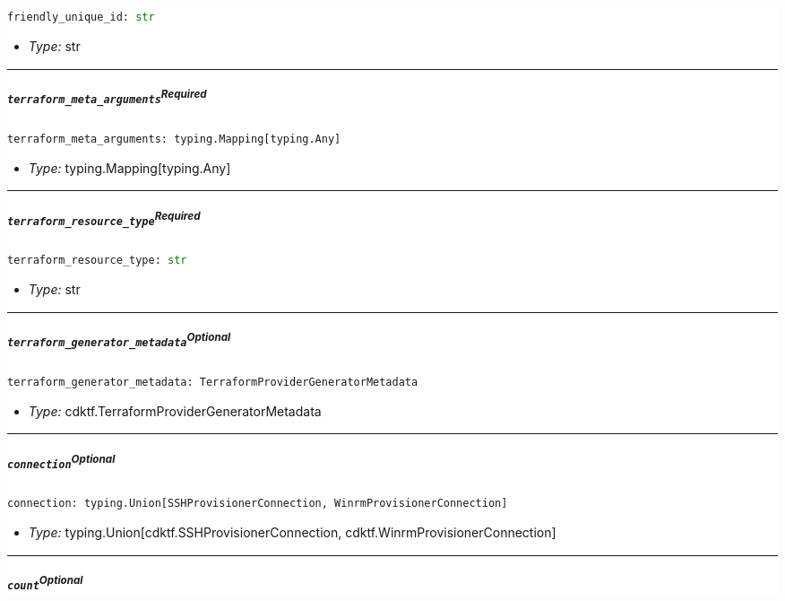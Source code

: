 ```python
friendly_unique_id: str
```

- *Type:* str

---

##### `terraform_meta_arguments`<sup>Required</sup> <a name="terraform_meta_arguments" id="@cdktf/provider-tfe.teamToken.TeamToken.property.terraformMetaArguments"></a>

```python
terraform_meta_arguments: typing.Mapping[typing.Any]
```

- *Type:* typing.Mapping[typing.Any]

---

##### `terraform_resource_type`<sup>Required</sup> <a name="terraform_resource_type" id="@cdktf/provider-tfe.teamToken.TeamToken.property.terraformResourceType"></a>

```python
terraform_resource_type: str
```

- *Type:* str

---

##### `terraform_generator_metadata`<sup>Optional</sup> <a name="terraform_generator_metadata" id="@cdktf/provider-tfe.teamToken.TeamToken.property.terraformGeneratorMetadata"></a>

```python
terraform_generator_metadata: TerraformProviderGeneratorMetadata
```

- *Type:* cdktf.TerraformProviderGeneratorMetadata

---

##### `connection`<sup>Optional</sup> <a name="connection" id="@cdktf/provider-tfe.teamToken.TeamToken.property.connection"></a>

```python
connection: typing.Union[SSHProvisionerConnection, WinrmProvisionerConnection]
```

- *Type:* typing.Union[cdktf.SSHProvisionerConnection, cdktf.WinrmProvisionerConnection]

---

##### `count`<sup>Optional</sup> <a name="count" id="@cdktf/provider-tfe.teamToken.TeamToken.property.count"></a>
